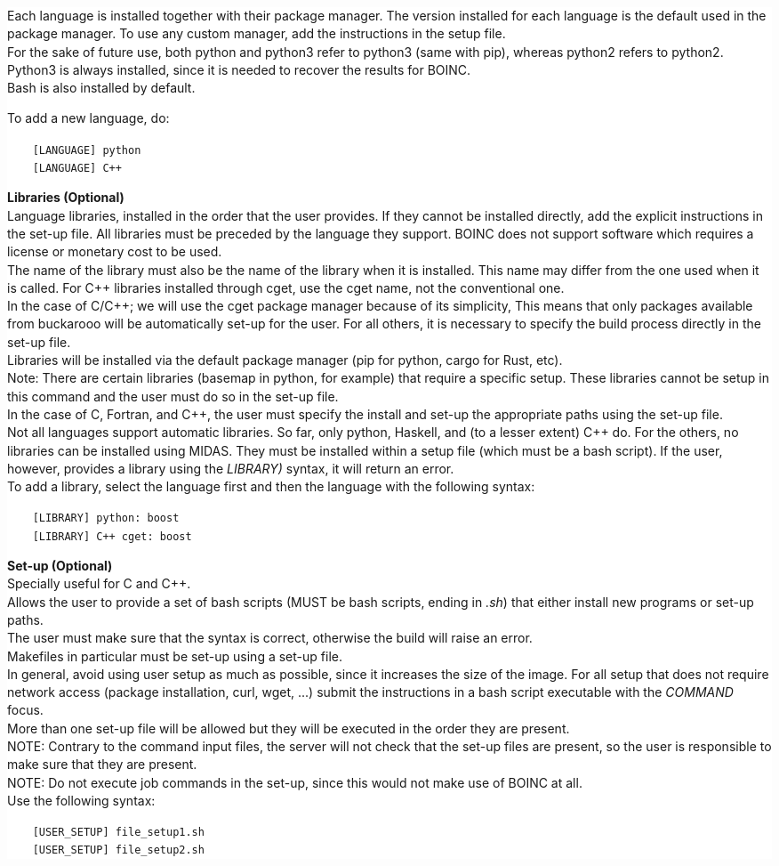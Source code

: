 Each language is installed together with their package manager. The version installed for each language is the default used in the package manager. To use any custom manager, add the instructions in the setup file.  
For the sake of future use, both python and python3 refer to python3 (same with pip), whereas python2 refers to python2. Python3 is always installed, since it is needed to recover the results for BOINC.    
Bash is also installed by default.

To add a new language, do:
```
	[LANGUAGE] python
	[LANGUAGE] C++
```

**Libraries (Optional)**  
Language libraries, installed in the order that the user provides. If they cannot be installed directly, add the explicit instructions in the
set-up file. All libraries must be preceded by the language they support.  BOINC does not support software which requires a license or monetary
cost to be used.  
The name of the library must also be the name of the library when it is installed. This name may differ from the one used when it is called. For C++ libraries installed through cget, use the cget name, not the conventional one.  
In the case of C/C++; we will use the cget package manager because of its simplicity, This means that only packages available from buckarooo
will be automatically set-up for the user. For all others, it is necessary to specify the build process directly in the set-up file.  
Libraries will be installed via the default package manager (pip for python, cargo for Rust, etc).  
Note: There are certain libraries (basemap in python, for example) that require a specific setup. These libraries cannot be setup in this command
and the user must do so in the set-up file.  
In the case of C, Fortran, and C++, the user must specify the install and set-up the appropriate paths using the set-up file.  
Not all languages support automatic libraries. So far, only python, Haskell, and (to a lesser extent) C++ do. For the others, no libraries can
be installed using MIDAS. They must be installed within a setup file (which must be a bash script). If the user, however, provides a library using the *LIBRARY)* syntax, it will return an error.  
To add a library, select the language first and then the language with the following syntax:
```
	[LIBRARY] python: boost
	[LIBRARY] C++ cget: boost
```

**Set-up (Optional)**  
Specially useful for C and C++.  
Allows the user to provide a set of bash scripts (MUST be bash scripts, ending in *.sh*) that either install new programs or set-up paths.  
The user must make sure that the syntax is correct, otherwise the build will raise an error.  
Makefiles in particular must be set-up using a set-up file.  
In general, avoid using user setup as much as possible, since it increases the size of the image. For all setup that does not require network
access (package installation, curl, wget, ...) submit the instructions in a bash script executable with the *COMMAND* focus.  
More than one set-up file will be allowed but they will be executed in the order they are present.  
NOTE: Contrary to the command input files, the server will not check that the set-up files are present, so the user is responsible to make sure
that they are present.  
NOTE: Do not execute job commands in the set-up, since this would not make use of BOINC at all.  
Use the following syntax:  
```
	[USER_SETUP] file_setup1.sh
	[USER_SETUP] file_setup2.sh
```
